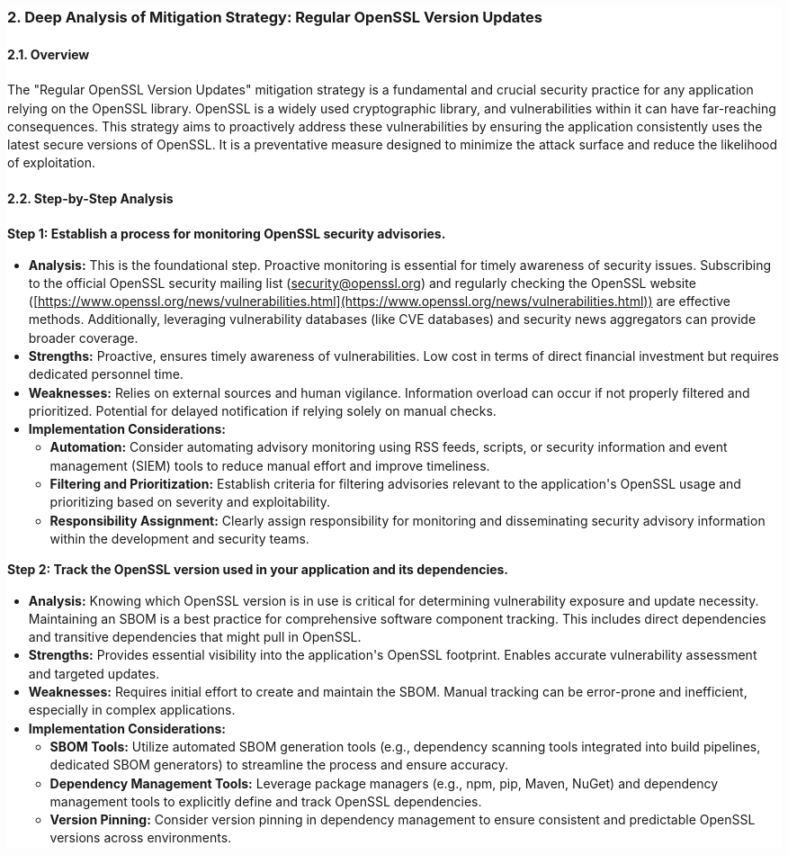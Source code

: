 ### 2. Deep Analysis of Mitigation Strategy: Regular OpenSSL Version Updates

#### 2.1. Overview

The "Regular OpenSSL Version Updates" mitigation strategy is a fundamental and crucial security practice for any application relying on the OpenSSL library.  OpenSSL is a widely used cryptographic library, and vulnerabilities within it can have far-reaching consequences. This strategy aims to proactively address these vulnerabilities by ensuring the application consistently uses the latest secure versions of OpenSSL.  It is a preventative measure designed to minimize the attack surface and reduce the likelihood of exploitation.

#### 2.2. Step-by-Step Analysis

**Step 1: Establish a process for monitoring OpenSSL security advisories.**

*   **Analysis:** This is the foundational step.  Proactive monitoring is essential for timely awareness of security issues. Subscribing to the official OpenSSL security mailing list ([security@openssl.org](mailto:security@openssl.org)) and regularly checking the OpenSSL website ([https://www.openssl.org/news/vulnerabilities.html](https://www.openssl.org/news/vulnerabilities.html)) are effective methods.  Additionally, leveraging vulnerability databases (like CVE databases) and security news aggregators can provide broader coverage.
*   **Strengths:**  Proactive, ensures timely awareness of vulnerabilities. Low cost in terms of direct financial investment but requires dedicated personnel time.
*   **Weaknesses:**  Relies on external sources and human vigilance. Information overload can occur if not properly filtered and prioritized.  Potential for delayed notification if relying solely on manual checks.
*   **Implementation Considerations:**
    *   **Automation:**  Consider automating advisory monitoring using RSS feeds, scripts, or security information and event management (SIEM) tools to reduce manual effort and improve timeliness.
    *   **Filtering and Prioritization:**  Establish criteria for filtering advisories relevant to the application's OpenSSL usage and prioritizing based on severity and exploitability.
    *   **Responsibility Assignment:**  Clearly assign responsibility for monitoring and disseminating security advisory information within the development and security teams.

**Step 2: Track the OpenSSL version used in your application and its dependencies.**

*   **Analysis:**  Knowing which OpenSSL version is in use is critical for determining vulnerability exposure and update necessity. Maintaining an SBOM is a best practice for comprehensive software component tracking. This includes direct dependencies and transitive dependencies that might pull in OpenSSL.
*   **Strengths:**  Provides essential visibility into the application's OpenSSL footprint. Enables accurate vulnerability assessment and targeted updates.
*   **Weaknesses:**  Requires initial effort to create and maintain the SBOM. Manual tracking can be error-prone and inefficient, especially in complex applications.
*   **Implementation Considerations:**
    *   **SBOM Tools:** Utilize automated SBOM generation tools (e.g., dependency scanning tools integrated into build pipelines, dedicated SBOM generators) to streamline the process and ensure accuracy.
    *   **Dependency Management Tools:** Leverage package managers (e.g., npm, pip, Maven, NuGet) and dependency management tools to explicitly define and track OpenSSL dependencies.
    *   **Version Pinning:**  Consider version pinning in dependency management to ensure consistent and predictable OpenSSL versions across environments.
